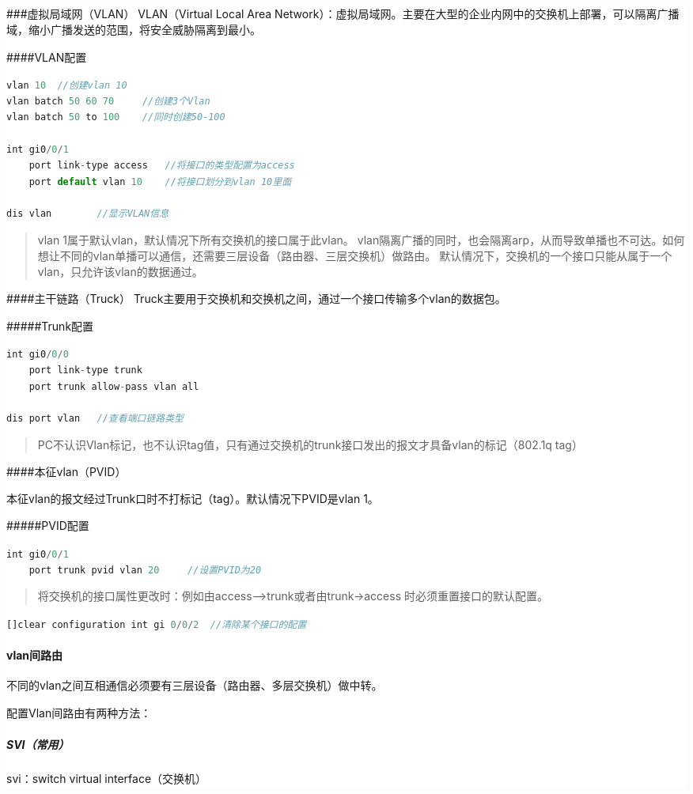 ###虚拟局域网（VLAN）
VLAN（Virtual Local Area Network）：虚拟局域网。主要在大型的企业内网中的交换机上部署，可以隔离广播域，缩小广播发送的范围，将安全威胁隔离到最小。

####VLAN配置
```javascript
vlan 10  //创建vlan 10
vlan batch 50 60 70     //创建3个Vlan
vlan batch 50 to 100    //同时创建50-100

int gi0/0/1
    port link-type access   //将接口的类型配置为access
    port default vlan 10    //将接口划分到vlan 10里面

dis vlan		//显示VLAN信息
```

>vlan 1属于默认vlan，默认情况下所有交换机的接口属于此vlan。
>vlan隔离广播的同时，也会隔离arp，从而导致单播也不可达。如何想让不同的vlan单播可以通信，还需要三层设备（路由器、三层交换机）做路由。
>默认情况下，交换机的一个接口只能从属于一个vlan，只允许该vlan的数据通过。

####主干链路（Truck）
Truck主要用于交换机和交换机之间，通过一个接口传输多个vlan的数据包。

#####Trunk配置

```javascript
int gi0/0/0
    port link-type trunk
    port trunk allow-pass vlan all
    
dis port vlan	//查看端口链路类型
```

> PC不认识Vlan标记，也不认识tag值，只有通过交换机的trunk接口发出的报文才具备vlan的标记（802.1q tag）

####本征vlan（PVID）

本征vlan的报文经过Trunk口时不打标记（tag）。默认情况下PVID是vlan 1。

#####PVID配置
```javascript
int gi0/0/1
    port trunk pvid vlan 20     //设置PVID为20
```

>将交换机的接口属性更改时：例如由access-->trunk或者由trunk->access 时必须重置接口的默认配置。

```javascript
[]clear configuration int gi 0/0/2	//清除某个接口的配置
```
#### vlan间路由

不同的vlan之间互相通信必须要有三层设备（路由器、多层交换机）做中转。

配置Vlan间路由有两种方法：

##### SVI（常用）

svi：switch virtual interface（交换机）
